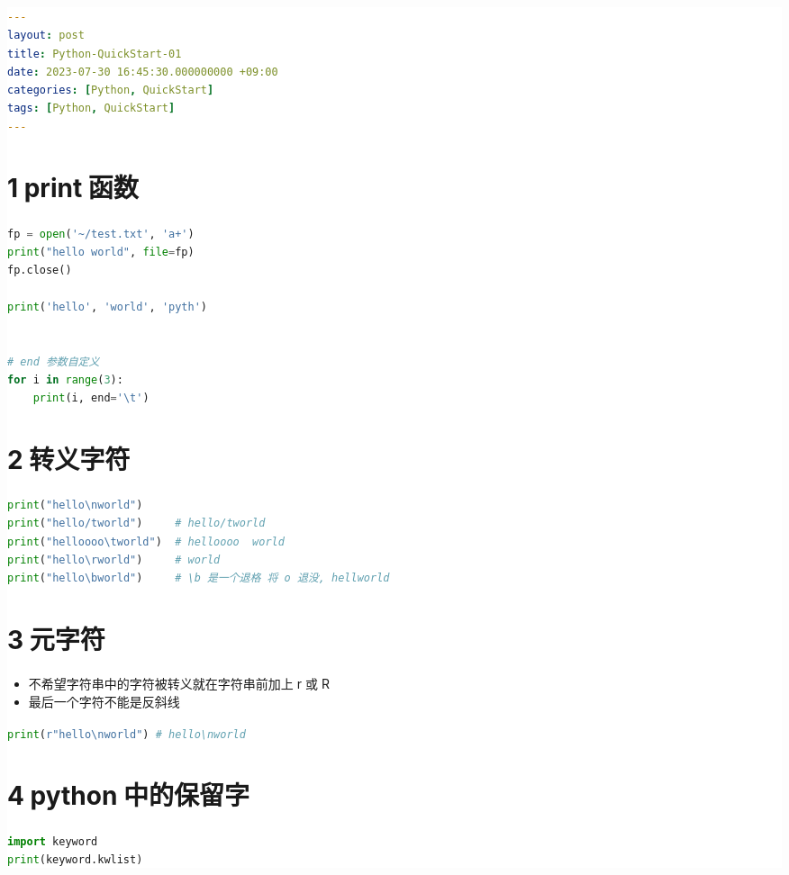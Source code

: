 ```yaml
---
layout: post
title: Python-QuickStart-01
date: 2023-07-30 16:45:30.000000000 +09:00
categories: [Python, QuickStart]
tags: [Python, QuickStart]
---
```


# 1 print 函数

```python
fp = open('~/test.txt', 'a+')
print("hello world", file=fp)
fp.close()

print('hello', 'world', 'pyth')


# end 参数自定义
for i in range(3):
    print(i, end='\t')

```

# 2 转义字符

```python
print("hello\nworld")
print("hello/tworld")     # hello/tworld
print("helloooo\tworld")  # helloooo  world
print("hello\rworld")     # world
print("hello\bworld")     # \b 是一个退格 将 o 退没, hellworld
```

# 3 元字符 
* 不希望字符串中的字符被转义就在字符串前加上 r 或 R
* 最后一个字符不能是反斜线

```python
print(r"hello\nworld") # hello\nworld
```

# 4 python 中的保留字

```python
import keyword
print(keyword.kwlist)
```
